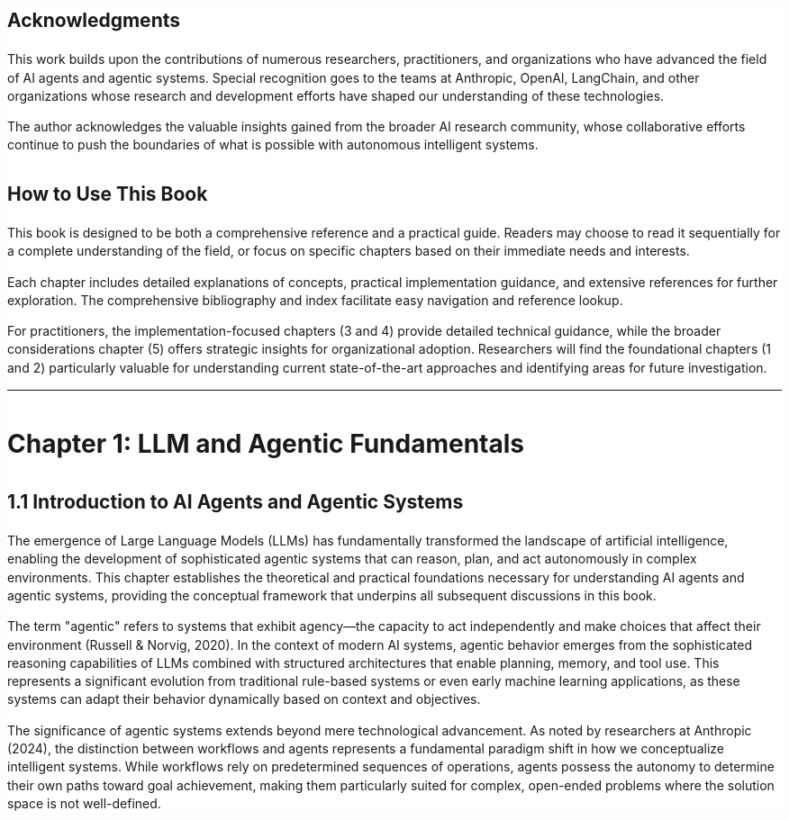 ## Acknowledgments

This work builds upon the contributions of numerous researchers, practitioners, and organizations who have advanced the field of AI agents and agentic systems. Special recognition goes to the teams at Anthropic, OpenAI, LangChain, and other organizations whose research and development efforts have shaped our understanding of these technologies.

The author acknowledges the valuable insights gained from the broader AI research community, whose collaborative efforts continue to push the boundaries of what is possible with autonomous intelligent systems.

## How to Use This Book

This book is designed to be both a comprehensive reference and a practical guide. Readers may choose to read it sequentially for a complete understanding of the field, or focus on specific chapters based on their immediate needs and interests.

Each chapter includes detailed explanations of concepts, practical implementation guidance, and extensive references for further exploration. The comprehensive bibliography and index facilitate easy navigation and reference lookup.

For practitioners, the implementation-focused chapters (3 and 4) provide detailed technical guidance, while the broader considerations chapter (5) offers strategic insights for organizational adoption. Researchers will find the foundational chapters (1 and 2) particularly valuable for understanding current state-of-the-art approaches and identifying areas for future investigation.

______________________________________________________________________

# Chapter 1: LLM and Agentic Fundamentals

## 1.1 Introduction to AI Agents and Agentic Systems

The emergence of Large Language Models (LLMs) has fundamentally transformed the landscape of artificial intelligence, enabling the development of sophisticated agentic systems that can reason, plan, and act autonomously in complex environments. This chapter establishes the theoretical and practical foundations necessary for understanding AI agents and agentic systems, providing the conceptual framework that underpins all subsequent discussions in this book.

The term "agentic" refers to systems that exhibit agency—the capacity to act independently and make choices that affect their environment (Russell & Norvig, 2020). In the context of modern AI systems, agentic behavior emerges from the sophisticated reasoning capabilities of LLMs combined with structured architectures that enable planning, memory, and tool use. This represents a significant evolution from traditional rule-based systems or even early machine learning applications, as these systems can adapt their behavior dynamically based on context and objectives.

The significance of agentic systems extends beyond mere technological advancement. As noted by researchers at Anthropic (2024), the distinction between workflows and agents represents a fundamental paradigm shift in how we conceptualize intelligent systems. While workflows rely on predetermined sequences of operations, agents possess the autonomy to determine their own paths toward goal achievement, making them particularly suited for complex, open-ended problems where the solution space is not well-defined.
